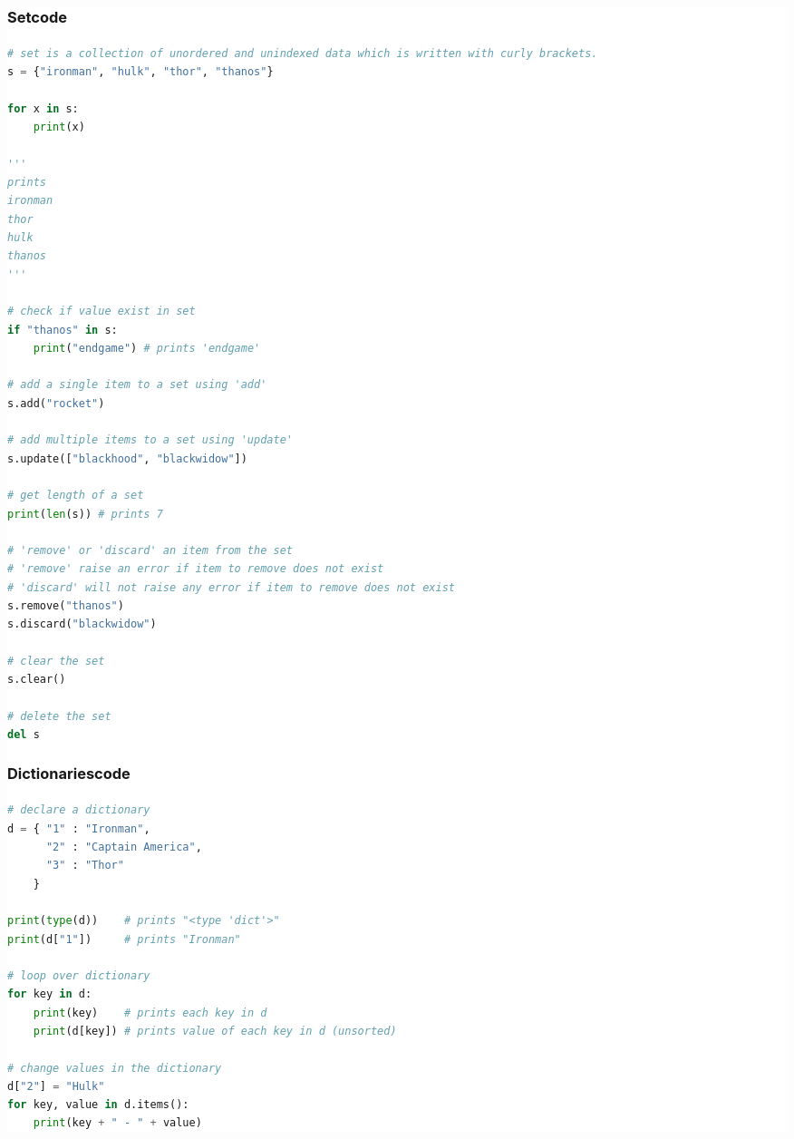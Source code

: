 <h3 class="code-head" id="set">Set<span>code</span></h3>

```python
# set is a collection of unordered and unindexed data which is written with curly brackets.
s = {"ironman", "hulk", "thor", "thanos"}

for x in s:
    print(x)

'''
prints 
ironman
thor
hulk
thanos
'''

# check if value exist in set
if "thanos" in s:
    print("endgame") # prints 'endgame'

# add a single item to a set using 'add'
s.add("rocket")

# add multiple items to a set using 'update'
s.update(["blackhood", "blackwidow"])

# get length of a set
print(len(s)) # prints 7

# 'remove' or 'discard' an item from the set
# 'remove' raise an error if item to remove does not exist
# 'discard' will not raise any error if item to remove does not exist
s.remove("thanos")
s.discard("blackwidow")

# clear the set
s.clear()

# delete the set
del s
```

<h3 class="code-head" id="dictionaries">Dictionaries<span>code</span></h3>

```python
# declare a dictionary
d = { "1" : "Ironman", 
      "2" : "Captain America", 
      "3" : "Thor"
    }

print(type(d))    # prints "<type 'dict'>"
print(d["1"])     # prints "Ironman"

# loop over dictionary
for key in d:
    print(key)    # prints each key in d
    print(d[key]) # prints value of each key in d (unsorted)

# change values in the dictionary
d["2"] = "Hulk"
for key, value in d.items():
    print(key + " - " + value)

```